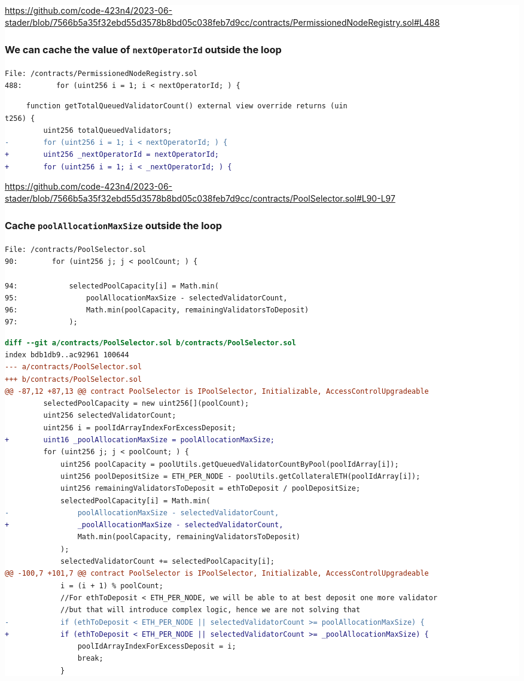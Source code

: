https://github.com/code-423n4/2023-06-stader/blob/7566b5a35f32ebd55d3578b8bd05c038feb7d9cc/contracts/PermissionedNodeRegistry.sol#L488

### We can cache the value of `nextOperatorId` outside the loop

```solidity
File: /contracts/PermissionedNodeRegistry.sol
488:        for (uint256 i = 1; i < nextOperatorId; ) {
```

```diff
     function getTotalQueuedValidatorCount() external view override returns (uin
t256) {
         uint256 totalQueuedValidators;
-        for (uint256 i = 1; i < nextOperatorId; ) {
+        uint256 _nextOperatorId = nextOperatorId;
+        for (uint256 i = 1; i < _nextOperatorId; ) {
```


https://github.com/code-423n4/2023-06-stader/blob/7566b5a35f32ebd55d3578b8bd05c038feb7d9cc/contracts/PoolSelector.sol#L90-L97

### Cache `poolAllocationMaxSize` outside the loop

```solidity
File: /contracts/PoolSelector.sol
90:        for (uint256 j; j < poolCount; ) {

94:            selectedPoolCapacity[i] = Math.min(
95:                poolAllocationMaxSize - selectedValidatorCount,
96:                Math.min(poolCapacity, remainingValidatorsToDeposit)
97:            );
```

```diff
diff --git a/contracts/PoolSelector.sol b/contracts/PoolSelector.sol
index bdb1db9..ac92961 100644
--- a/contracts/PoolSelector.sol
+++ b/contracts/PoolSelector.sol
@@ -87,12 +87,13 @@ contract PoolSelector is IPoolSelector, Initializable, AccessControlUpgradeable
         selectedPoolCapacity = new uint256[](poolCount);
         uint256 selectedValidatorCount;
         uint256 i = poolIdArrayIndexForExcessDeposit;
+        uint16 _poolAllocationMaxSize = poolAllocationMaxSize;
         for (uint256 j; j < poolCount; ) {
             uint256 poolCapacity = poolUtils.getQueuedValidatorCountByPool(poolIdArray[i]);
             uint256 poolDepositSize = ETH_PER_NODE - poolUtils.getCollateralETH(poolIdArray[i]);
             uint256 remainingValidatorsToDeposit = ethToDeposit / poolDepositSize;
             selectedPoolCapacity[i] = Math.min(
-                poolAllocationMaxSize - selectedValidatorCount,
+                _poolAllocationMaxSize - selectedValidatorCount,
                 Math.min(poolCapacity, remainingValidatorsToDeposit)
             );
             selectedValidatorCount += selectedPoolCapacity[i];
@@ -100,7 +101,7 @@ contract PoolSelector is IPoolSelector, Initializable, AccessControlUpgradeable
             i = (i + 1) % poolCount;
             //For ethToDeposit < ETH_PER_NODE, we will be able to at best deposit one more validator
             //but that will introduce complex logic, hence we are not solving that
-            if (ethToDeposit < ETH_PER_NODE || selectedValidatorCount >= poolAllocationMaxSize) {
+            if (ethToDeposit < ETH_PER_NODE || selectedValidatorCount >= _poolAllocationMaxSize) {
                 poolIdArrayIndexForExcessDeposit = i;
                 break;
             }
```
